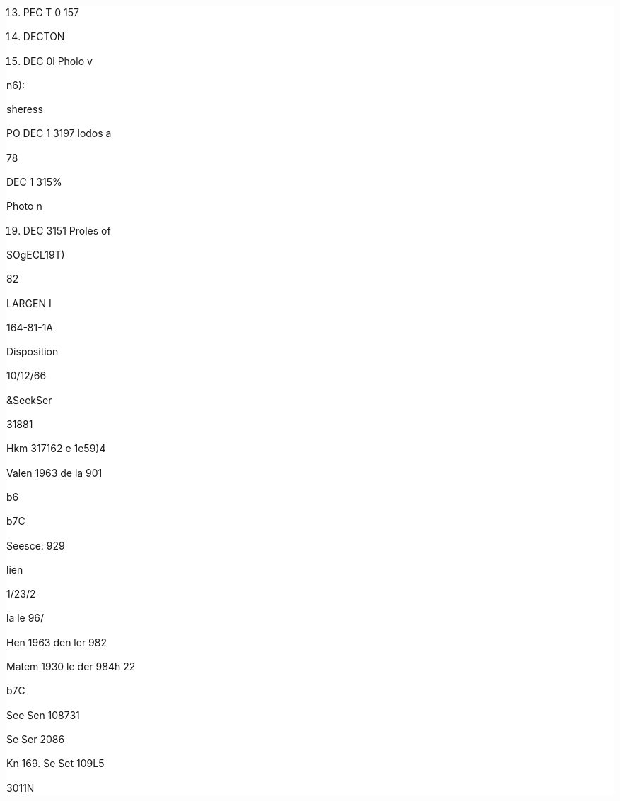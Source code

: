 13) РЕС Т 0 157

1) DECTON

10) DEC 0i Pholo v

n6):

sheress

PO DEC 1 3197 lodos a

78

DEC 1 315%

Photo n

19) DEC 3151 Proles of

SOgECL19T)

82

LARGEN I

164-81-1A

Disposition

10/12/66

&SeekSer

31881

Hkm 317162 e 1e59)4

Valen 1963 de la 901

b6

b7C

Seesce: 929

lien

1/23/2

la le 96/

Hen 1963 den ler 982

Matem 1930 le der 984h 22

b7C

See Sen 108731

Se Ser 2086

Kn 169. Se Set 109L5

3011N
